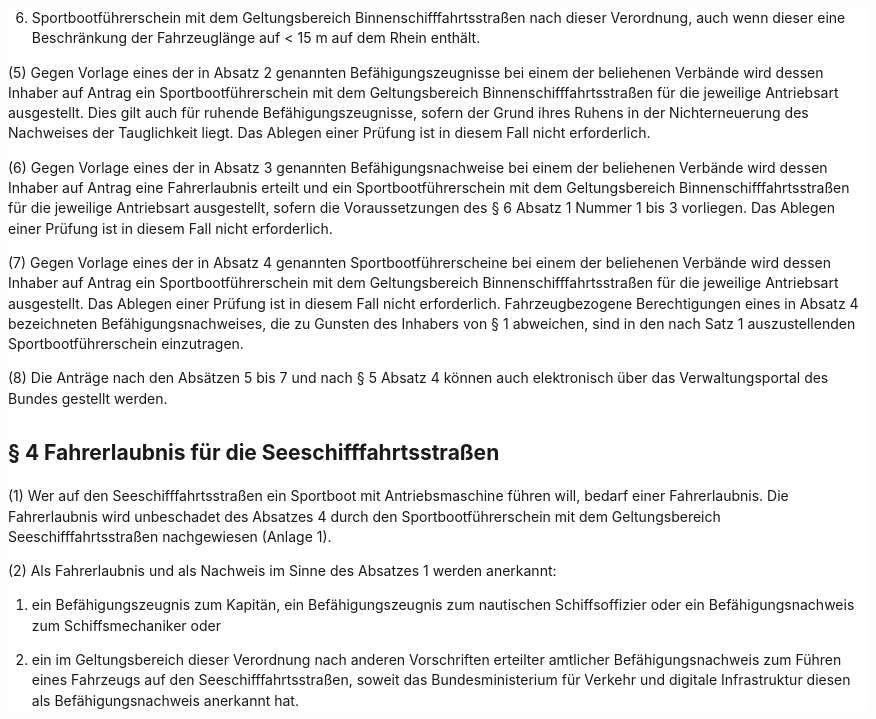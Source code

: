 
6.  Sportbootführerschein mit dem Geltungsbereich
    Binnenschifffahrtsstraßen nach dieser Verordnung, auch wenn dieser
    eine Beschränkung der Fahrzeuglänge auf < 15 m auf dem Rhein enthält.




(5) Gegen Vorlage eines der in Absatz 2 genannten Befähigungszeugnisse
bei einem der beliehenen Verbände wird dessen Inhaber auf Antrag ein
Sportbootführerschein mit dem Geltungsbereich
Binnenschifffahrtsstraßen für die jeweilige Antriebsart ausgestellt.
Dies gilt auch für ruhende Befähigungszeugnisse, sofern der Grund
ihres Ruhens in der Nichterneuerung des Nachweises der Tauglichkeit
liegt. Das Ablegen einer Prüfung ist in diesem Fall nicht
erforderlich.

(6) Gegen Vorlage eines der in Absatz 3 genannten Befähigungsnachweise
bei einem der beliehenen Verbände wird dessen Inhaber auf Antrag eine
Fahrerlaubnis erteilt und ein Sportbootführerschein mit dem
Geltungsbereich Binnenschifffahrtsstraßen für die jeweilige
Antriebsart ausgestellt, sofern die Voraussetzungen des § 6 Absatz 1
Nummer 1 bis 3 vorliegen. Das Ablegen einer Prüfung ist in diesem Fall
nicht erforderlich.

(7) Gegen Vorlage eines der in Absatz 4 genannten
Sportbootführerscheine bei einem der beliehenen Verbände wird dessen
Inhaber auf Antrag ein Sportbootführerschein mit dem Geltungsbereich
Binnenschifffahrtsstraßen für die jeweilige Antriebsart ausgestellt.
Das Ablegen einer Prüfung ist in diesem Fall nicht erforderlich.
Fahrzeugbezogene Berechtigungen eines in Absatz 4 bezeichneten
Befähigungsnachweises, die zu Gunsten des Inhabers von § 1 abweichen,
sind in den nach Satz 1 auszustellenden Sportbootführerschein
einzutragen.

(8) Die Anträge nach den Absätzen 5 bis 7 und nach § 5 Absatz 4 können
auch elektronisch über das Verwaltungsportal des Bundes gestellt
werden.


## § 4 Fahrerlaubnis für die Seeschifffahrtsstraßen

(1) Wer auf den Seeschifffahrtsstraßen ein Sportboot mit
Antriebsmaschine führen will, bedarf einer Fahrerlaubnis. Die
Fahrerlaubnis wird unbeschadet des Absatzes 4 durch den
Sportbootführerschein mit dem Geltungsbereich Seeschifffahrtsstraßen
nachgewiesen (Anlage 1).

(2) Als Fahrerlaubnis und als Nachweis im Sinne des Absatzes 1 werden
anerkannt:

1.  ein Befähigungszeugnis zum Kapitän, ein Befähigungszeugnis zum
    nautischen Schiffsoffizier oder ein Befähigungsnachweis zum
    Schiffsmechaniker oder


2.  ein im Geltungsbereich dieser Verordnung nach anderen Vorschriften
    erteilter amtlicher Befähigungsnachweis zum Führen eines Fahrzeugs auf
    den Seeschifffahrtsstraßen, soweit das Bundesministerium für Verkehr
    und digitale Infrastruktur diesen als Befähigungsnachweis anerkannt
    hat.
